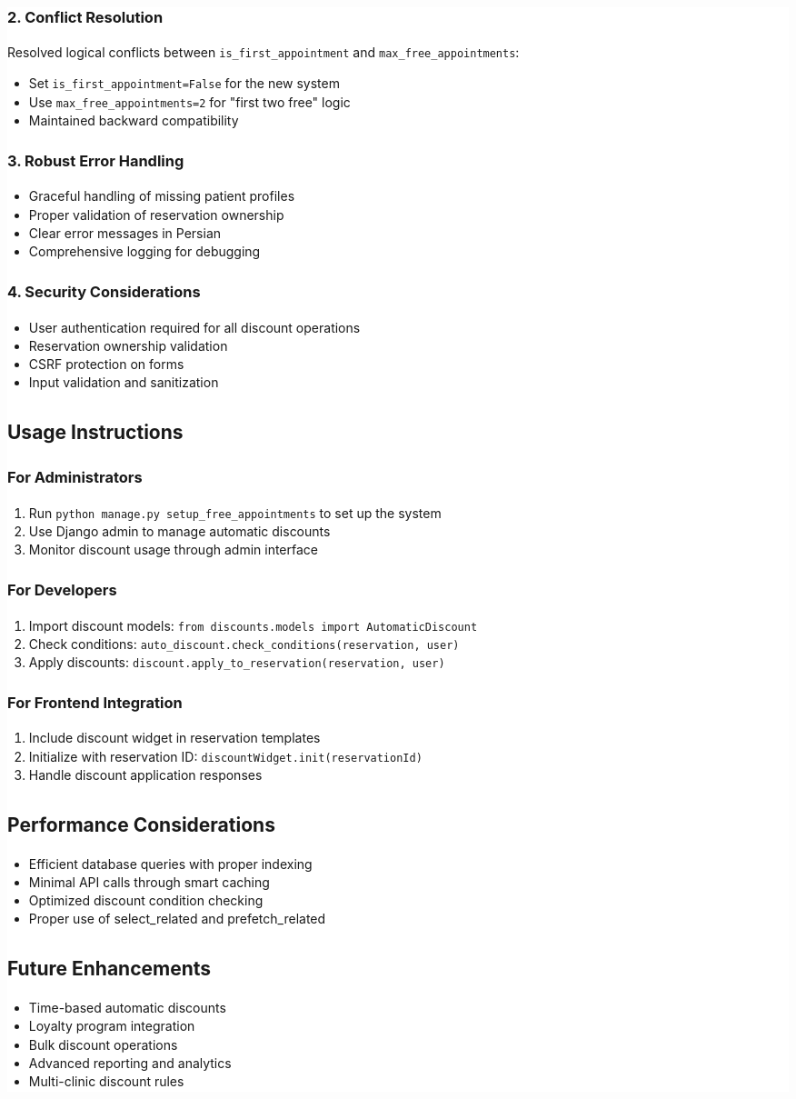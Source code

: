 ### 2. Conflict Resolution
Resolved logical conflicts between `is_first_appointment` and `max_free_appointments`:
- Set `is_first_appointment=False` for the new system
- Use `max_free_appointments=2` for "first two free" logic
- Maintained backward compatibility

### 3. Robust Error Handling
- Graceful handling of missing patient profiles
- Proper validation of reservation ownership
- Clear error messages in Persian
- Comprehensive logging for debugging

### 4. Security Considerations
- User authentication required for all discount operations
- Reservation ownership validation
- CSRF protection on forms
- Input validation and sanitization

## Usage Instructions

### For Administrators
1. Run `python manage.py setup_free_appointments` to set up the system
2. Use Django admin to manage automatic discounts
3. Monitor discount usage through admin interface

### For Developers
1. Import discount models: `from discounts.models import AutomaticDiscount`
2. Check conditions: `auto_discount.check_conditions(reservation, user)`
3. Apply discounts: `discount.apply_to_reservation(reservation, user)`

### For Frontend Integration
1. Include discount widget in reservation templates
2. Initialize with reservation ID: `discountWidget.init(reservationId)`
3. Handle discount application responses

## Performance Considerations
- Efficient database queries with proper indexing
- Minimal API calls through smart caching
- Optimized discount condition checking
- Proper use of select_related and prefetch_related

## Future Enhancements
- Time-based automatic discounts
- Loyalty program integration
- Bulk discount operations
- Advanced reporting and analytics
- Multi-clinic discount rules

